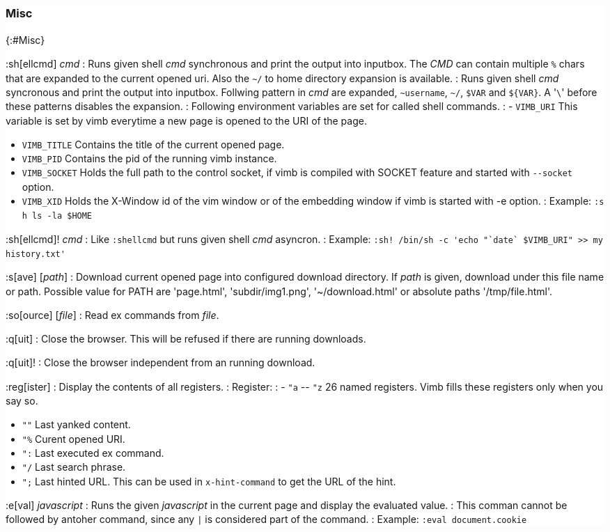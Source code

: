 
### Misc
{:#Misc}

\:sh[ellcmd] *cmd*
: Runs given shell *cmd* synchronous and print the output into inputbox. The
  *CMD* can contain multiple `%` chars that are expanded to the current opened
  uri. Also the `~/` to home directory expansion is available.
: Runs given shell *cmd* syncronous and print the output into inputbox.
  Follwing pattern in *cmd* are expanded, `~username`, `~/`, `$VAR` and
  `${VAR}`. A '``\``' before these patterns disables the expansion.
: Following environment variables are set for called shell commands.
: - `VIMB_URI` This variable is set by vimb everytime a new page is opened to
    the URI of the page.
  - `VIMB_TITLE` Contains the title of the current opened page.
  - `VIMB_PID` Contains the pid of the running vimb instance.
  - `VIMB_SOCKET` Holds the full path to the control socket, if vimb is compiled
    with  SOCKET  feature  and  started  with  `--socket` option.
  - `VIMB_XID` Holds the X-Window id of the vim window or of the embedding
    window if vimb is started with -e option.
: Example: `:sh ls -la $HOME`

:sh[ellcmd]! *cmd*
: Like `:shellcmd` but runs given shell *cmd* asyncron.
: Example: ``:sh! /bin/sh -c 'echo "`date` $VIMB_URI" >> myhistory.txt'``

\:s[ave] [*path*]
: Download current opened page into configured download directory. If *path* is
  given, download under this file name or path. Possible value for PATH are
  'page.html', 'subdir/img1.png', '~/download.html' or absolute paths
  '/tmp/file.html'.

\:so[ource] [*file*]
: Read ex commands from *file*.

\:q[uit]
: Close the browser. This will be refused if there are running downloads.

\:q[uit]!
: Close the browser independent from an running download.

\:reg[ister]
: Display the contents of all registers.
: Register:
: - `"a` -- `"z` 26 named registers. Vimb fills these registers only when you
    say so.
  - `""` Last yanked content.
  - `"%` Curent opened URI.
  - `":` Last executed ex command.
  - `"/` Last search phrase.
  - `";` Last hinted URL. This can be used in `x-hint-command` to get the URL
    of the hint.

\:e[val] *javascript*
: Runs the given *javascript* in the current page and display the evaluated
  value.
: This comman cannot be followed by antoher command, since any `|` is
  considered part of the command.
: Example: `:eval document.cookie`
